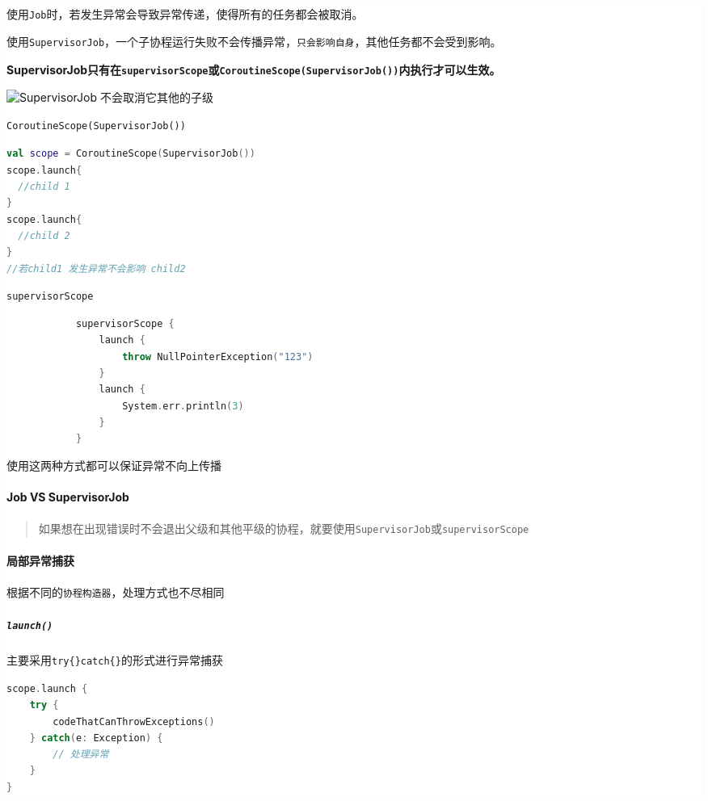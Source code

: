 使用`Job`时，若发生异常会导致异常传递，使得所有的任务都会被取消。

使用`SupervisorJob`，一个子协程运行失败不会传播异常，`只会影响自身`，其他任务都不会受到影响。

**SupervisorJob只有在`supervisorScope`或`CoroutineScope(SupervisorJob())`内执行才可以生效。**

![SupervisorJob 不会取消它其他的子级](/images/SuperVisorJob不取消)



`CoroutineScope(SupervisorJob())`

```kotlin
val scope = CoroutineScope(SupervisorJob())
scope.launch{
  //child 1
}
scope.launch{
  //child 2
}
//若child1 发生异常不会影响 child2
```

`supervisorScope`

```kotlin
            supervisorScope {
                launch {
                    throw NullPointerException("123")
                }
                launch {
                    System.err.println(3)
                }
            }

```

使用这两种方式都可以保证异常不向上传播

#### Job VS SupervisorJob

> 如果想在出现错误时不会退出父级和其他平级的协程，就要使用`SupervisorJob`或`supervisorScope`



#### 局部异常捕获

根据不同的`协程构造器`，处理方式也不尽相同

##### `launch()`

主要采用`try{}catch{}`的形式进行异常捕获

```kotlin
scope.launch {
    try {
        codeThatCanThrowExceptions()
    } catch(e: Exception) {
        // 处理异常
    }
}
```

